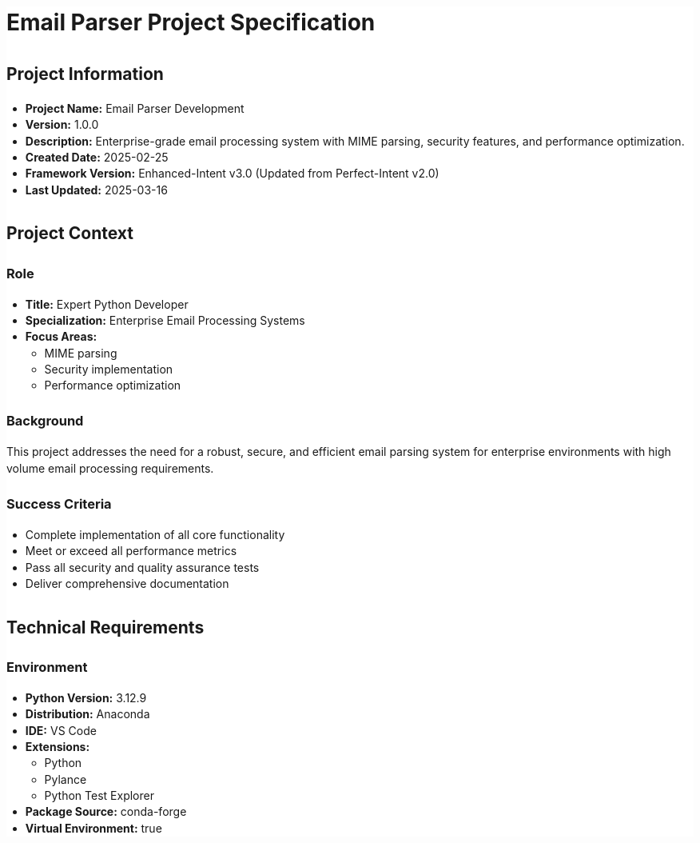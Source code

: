 # Email Parser Project Specification

## Project Information

- **Project Name:** Email Parser Development
- **Version:** 1.0.0
- **Description:** Enterprise-grade email processing system with MIME parsing, security features, and performance optimization.
- **Created Date:** 2025-02-25
- **Framework Version:** Enhanced-Intent v3.0 (Updated from Perfect-Intent v2.0)
- **Last Updated:** 2025-03-16

## Project Context

### Role

- **Title:** Expert Python Developer
- **Specialization:** Enterprise Email Processing Systems
- **Focus Areas:**
  - MIME parsing
  - Security implementation
  - Performance optimization

### Background

This project addresses the need for a robust, secure, and efficient email parsing system for enterprise environments with high volume email processing requirements.

### Success Criteria

- Complete implementation of all core functionality
- Meet or exceed all performance metrics
- Pass all security and quality assurance tests
- Deliver comprehensive documentation

## Technical Requirements

### Environment

- **Python Version:** 3.12.9
- **Distribution:** Anaconda
- **IDE:** VS Code
- **Extensions:**
  - Python
  - Pylance
  - Python Test Explorer
- **Package Source:** conda-forge
- **Virtual Environment:** true
